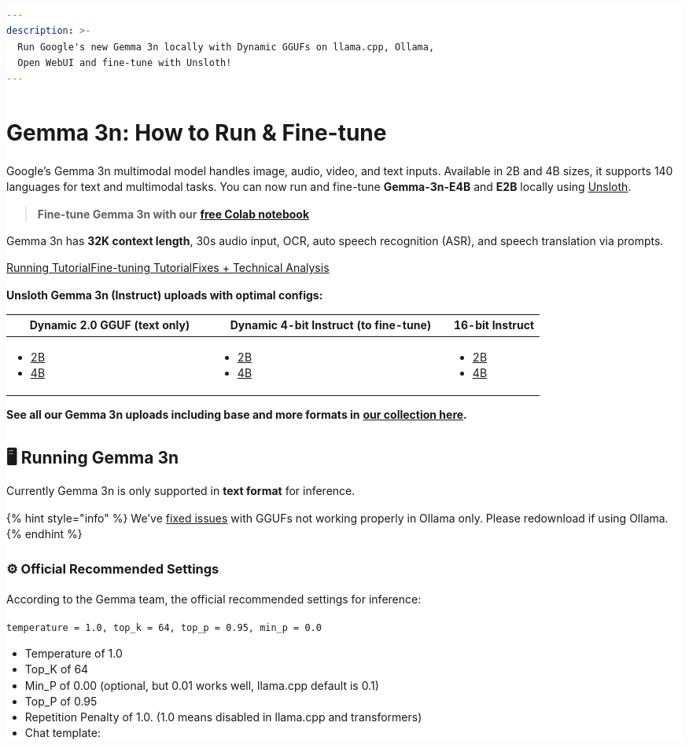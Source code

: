 ```yaml
---
description: >-
  Run Google's new Gemma 3n locally with Dynamic GGUFs on llama.cpp, Ollama,
  Open WebUI and fine-tune with Unsloth!
---
```


# Gemma 3n: How to Run & Fine-tune

Google’s Gemma 3n multimodal model handles image, audio, video, and text inputs. Available in 2B and 4B sizes, it supports 140 languages for text and multimodal tasks. You can now run and fine-tune **Gemma-3n-E4B** and **E2B** locally using [Unsloth](https://github.com/unslothai/unsloth).

> **Fine-tune Gemma 3n with our** [**free Colab notebook**](https://colab.research.google.com/github/unslothai/notebooks/blob/main/nb/Gemma3N_\(4B\)-Conversational.ipynb)

Gemma 3n has **32K context length**, 30s audio input, OCR, auto speech recognition (ASR), and speech translation via prompts.

<a href="#running-gemma-3n" class="button primary">Running Tutorial</a><a href="#fine-tuning-gemma-3n-with-unsloth" class="button secondary">Fine-tuning Tutorial</a><a href="#fixes-for-gemma-3n" class="button secondary">Fixes + Technical Analysis</a>

**Unsloth Gemma 3n (Instruct) uploads with optimal configs:**

<table><thead><tr><th width="249">Dynamic 2.0 GGUF (text only)</th><th width="285">Dynamic 4-bit Instruct (to fine-tune)</th><th>16-bit Instruct</th></tr></thead><tbody><tr><td><ul><li><a href="https://huggingface.co/unsloth/gemma-3n-E2B-it-GGUF">2B</a></li><li><a href="https://huggingface.co/unsloth/gemma-3n-E4B-it-GGUF">4B</a></li></ul></td><td><ul><li><a href="https://huggingface.co/unsloth/gemma-3n-E2B-it-unsloth-bnb-4bit">2B</a></li><li><a href="https://huggingface.co/unsloth/gemma-3n-E4B-it-unsloth-bnb-4bit">4B</a></li></ul></td><td><ul><li><a href="https://huggingface.co/unsloth/gemma-3n-E2B-it">2B</a></li><li><a href="https://huggingface.co/unsloth/gemma-3n-E4B-it">4B</a></li></ul></td></tr></tbody></table>

**See all our Gemma 3n uploads including base and more formats in** [**our collection here**](https://huggingface.co/collections/unsloth/gemma-3n-685d3874830e49e1c93f9339)**.**

## 🖥️ Running Gemma 3n

Currently Gemma 3n is only supported in **text format** for inference.

{% hint style="info" %}
We’ve [fixed issues](#fixes-for-gemma-3n) with GGUFs not working properly in Ollama only. Please redownload if using Ollama.
{% endhint %}

### :gear: Official Recommended Settings

According to the Gemma team, the official recommended settings for inference:

`temperature = 1.0, top_k = 64, top_p = 0.95, min_p = 0.0`

* Temperature of 1.0
* Top\_K of 64
* Min\_P of 0.00 (optional, but 0.01 works well, llama.cpp default is 0.1)
* Top\_P of 0.95
* Repetition Penalty of 1.0. (1.0 means disabled in llama.cpp and transformers)
*   Chat template:&#x20;
